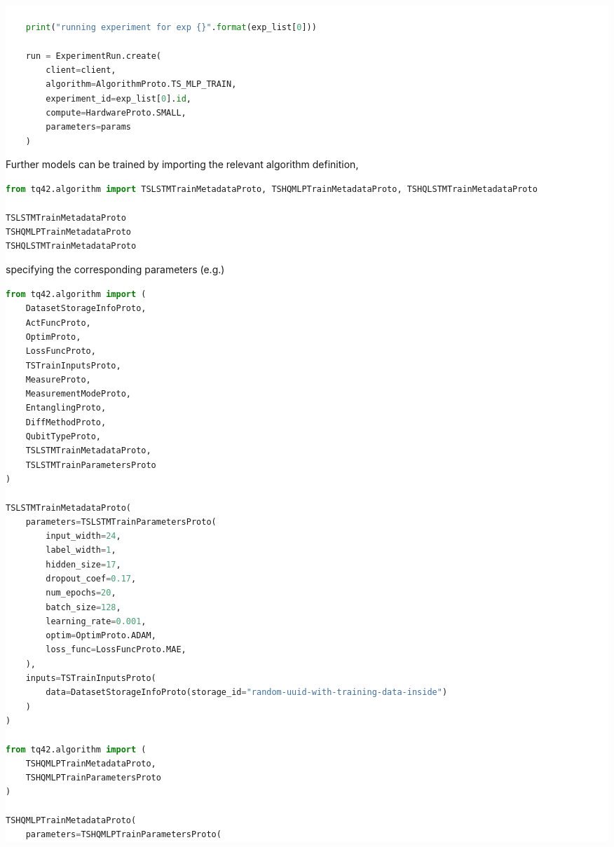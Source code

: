 ```python
    
    print("running experiment for exp {}".format(exp_list[0]))
    
    run = ExperimentRun.create(
        client=client,
        algorithm=AlgorithmProto.TS_MLP_TRAIN,
        experiment_id=exp_list[0].id,
        compute=HardwareProto.SMALL,
        parameters=params
    )
```

Further models can be trained by importing the relevant algorithm definition,

```python
from tq42.algorithm import TSLSTMTrainMetadataProto, TSHQMLPTrainMetadataProto, TSHQLSTMTrainMetadataProto 

TSLSTMTrainMetadataProto
TSHQMLPTrainMetadataProto
TSHQLSTMTrainMetadataProto
```

specifying the corresponding parameters (e.g.)

```python
from tq42.algorithm import (
    DatasetStorageInfoProto,
    ActFuncProto,
    OptimProto,
    LossFuncProto,
    TSTrainInputsProto,
    MeasureProto,
    MeasurementModeProto,
    EntanglingProto,
    DiffMethodProto,
    QubitTypeProto,
    TSLSTMTrainMetadataProto,
    TSLSTMTrainParametersProto
)

TSLSTMTrainMetadataProto(
    parameters=TSLSTMTrainParametersProto(
        input_width=24,
        label_width=1,
        hidden_size=17,
        dropout_coef=0.17,
        num_epochs=20,
        batch_size=128,
        learning_rate=0.001,
        optim=OptimProto.ADAM,
        loss_func=LossFuncProto.MAE,
    ),
    inputs=TSTrainInputsProto(
        data=DatasetStorageInfoProto(storage_id="random-uuid-with-training-data-inside")
    )
)

from tq42.algorithm import (
    TSHQMLPTrainMetadataProto,
    TSHQMLPTrainParametersProto
)

TSHQMLPTrainMetadataProto(
    parameters=TSHQMLPTrainParametersProto(
```